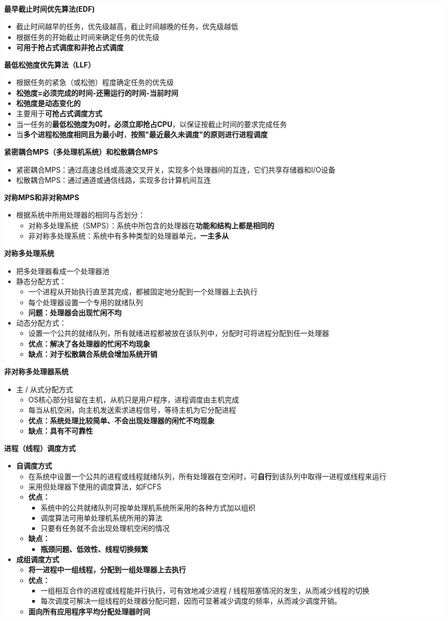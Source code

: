 
 **最早截止时间优先算法(EDF)**
 - 截止时间越早的任务，优先级越高，截止时间越晚的任务，优先级越低
 - 根据任务的开始截止时间来确定任务的优先级
 - **可用于抢占式调度和非抢占式调度**



 **最低松弛度优先算法（LLF）**

 - 根据任务的紧急（或松弛）程度确定任务的优先级
 - **松弛度=必须完成的时间-还需运行的时间-当前时间**
 - **松弛度是动态变化的**
 - 主要用于**可抢占式调度方式**
 - 当一任务的**最低松弛度为0时，必须立即抢占CPU**，以保证按截止时间的要求完成任务
 - 当**多个进程松弛度相同且为最小时**，**按照"最近最久未调度"的原则进行进程调度**



**紧密耦合MPS（多处理机系统）和松散耦合MPS**

- 紧密耦合MPS：通过高速总线或高速交叉开关，实现多个处理器间的互连，它们共享存储器和I/O设备
- 松散耦合MPS：通过通道或通信线路，实现多台计算机间互连



**对称MPS和非对称MPS**

- 根据系统中所用处理器的相同与否划分：
  - 对称多处理系统（SMPS）：系统中所包含的处理器在**功能和结构上都是相同的**
  - 非对称多处理系统：系统中有多种类型的处理器单元，**一主多从**



**对称多处理系统**

- 把多处理器看成一个处理器池
- 静态分配方式：
  - 一个进程从开始执行直至其完成，都被固定地分配到一个处理器上去执行
  - 每个处理器设置一个专用的就绪队列
  - **问题：处理器会出现忙闲不均**
- 动态分配方式：
  - 设置一个公共的就绪队列，所有就绪进程都被放在该队列中，分配时可将进程分配到任一处理器
  - **优点：解决了各处理器的忙闲不均现象**
  - **缺点：对于松散耦合系统会增加系统开销**



**非对称多处理器系统**

- 主 / 从式分配方式
  - OS核心部分驻留在主机，从机只是用户程序，进程调度由主机完成
  - 每当从机空闲，向主机发送索求进程信号，等待主机为它分配进程
  - **优点：系统处理比较简单、不会出现处理器的闲忙不均现象**
  - **缺点：具有不可靠性**

**进程（线程）调度方式**

- **自调度方式**
  - 在系统中设置一个公共的进程或线程就绪队列，所有处理器在空闲时，可**自行**到该队列中取得一进程或线程来运行
  - 采用但处理器下使用的调度算法，如FCFS
  - **优点：**
    - 系统中的公共就绪队列可按单处理机系统所采用的各种方式加以组织
    - 调度算法可用单处理机系统所用的算法
    - 只要有任务就不会出现处理机空闲的情况
  - **缺点：**
    - **瓶颈问题、低效性、线程切换频繁**
- **成组调度方式**
  - **将一进程中一组线程，分配到一组处理器上去执行**
  - **优点：**
    - 一组相互合作的进程或线程能并行执行，可有效地减少进程 / 线程阻塞情况的发生，从而减少线程的切换
    - 每次调度可解决一组线程的处理器分配问题，因而可显著减少调度的频率，从而减少调度开销。
  - **面向所有应用程序平均分配处理器时间**
